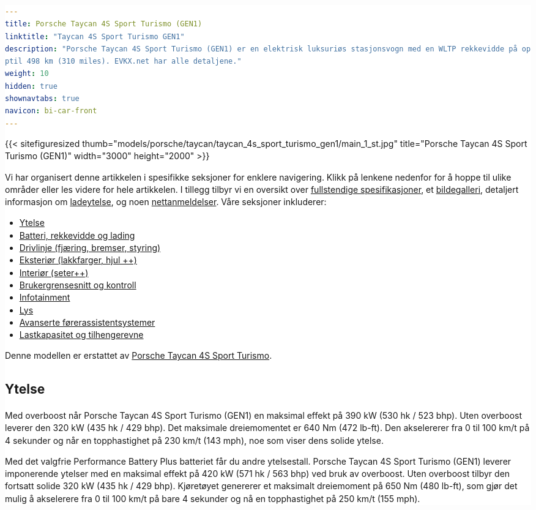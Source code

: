 ```yaml
---
title: Porsche Taycan 4S Sport Turismo (GEN1)
linktitle: "Taycan 4S Sport Turismo GEN1"
description: "Porsche Taycan 4S Sport Turismo (GEN1) er en elektrisk luksuriøs stasjonsvogn med en WLTP rekkevidde på opptil 498 km (310 miles). EVKX.net har alle detaljene."
weight: 10
hidden: true
shownavtabs: true
navicon: bi-car-front
---
```



{{< sitefiguresized thumb="models/porsche/taycan/taycan_4s_sport_turismo_gen1/main_1_st.jpg" title="Porsche Taycan 4S Sport Turismo (GEN1)" width="3000" height="2000"  >}}

Vi har organisert denne artikkelen i spesifikke seksjoner for enklere navigering. Klikk på lenkene nedenfor for å hoppe til ulike områder eller les videre for hele artikkelen. I tillegg tilbyr vi en oversikt over [fullstendige spesifikasjoner](specifications/), et [bildegalleri](gallery/), detaljert informasjon om [ladeytelse](chargingcurve/), og noen [nettanmeldelser](reviews/). Våre seksjoner inkluderer:

- [Ytelse](#section-performance)
- [Batteri, rekkevidde og lading](#section-battery)
- [Drivlinje (fjæring, bremser, styring)](#section-drivetrain)
- [Eksteriør (lakkfarger, hjul ++)](#section-exterior)
- [Interiør (seter++)](#section-interior)
- [Brukergrensesnitt og kontroll](#section-ui)
- [Infotainment](#section-infotainment)
- [Lys](#section-lights)
- [Avanserte førerassistentsystemer](#section-adas)
- [Lastkapasitet og tilhengerevne](#section-transportation)

<div class="alert alert-secondary" role="alert">

Denne modellen er erstattet av [Porsche Taycan 4S Sport Turismo](/models/porsche/taycan/taycan_4s_sport_turismo/).

</div>

<a id="section-performance" style="display: block; position: relative; top: -60px; visibility: hidden;"></a>

## Ytelse

Med overboost når Porsche Taycan 4S Sport Turismo (GEN1) en maksimal effekt på 390 kW (530 hk / 523 bhp). Uten overboost leverer den 320 kW (435 hk / 429 bhp). Det maksimale dreiemomentet er 640 Nm (472 lb-ft). Den akselererer fra 0 til 100 km/t på 4 sekunder og når en topphastighet på 230 km/t (143 mph), noe som viser dens solide ytelse.

Med det valgfrie Performance Battery Plus batteriet får du andre ytelsestall. Porsche Taycan 4S Sport Turismo (GEN1) leverer imponerende ytelser med en maksimal effekt på 420 kW (571 hk / 563 bhp) ved bruk av overboost. Uten overboost tilbyr den fortsatt solide 320 kW (435 hk / 429 bhp). Kjøretøyet genererer et maksimalt dreiemoment på 650 Nm (480 lb-ft), som gjør det mulig å akselerere fra 0 til 100 km/t på bare 4 sekunder og nå en topphastighet på 250 km/t (155 mph).
